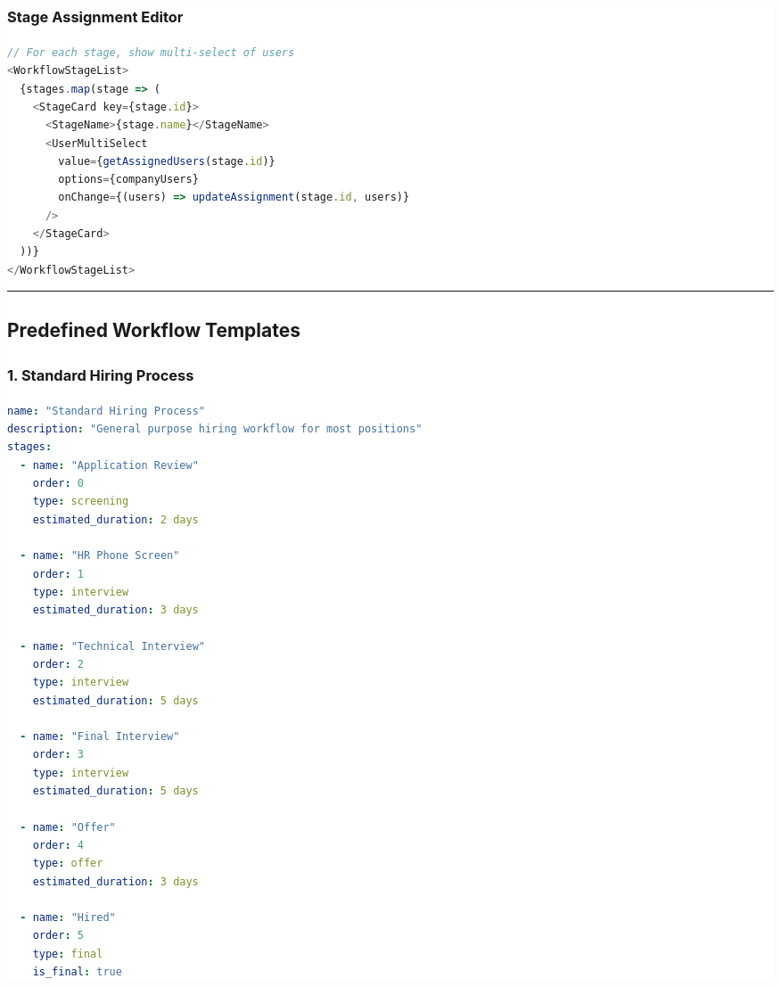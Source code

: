 ### Stage Assignment Editor

```typescript
// For each stage, show multi-select of users
<WorkflowStageList>
  {stages.map(stage => (
    <StageCard key={stage.id}>
      <StageName>{stage.name}</StageName>
      <UserMultiSelect
        value={getAssignedUsers(stage.id)}
        options={companyUsers}
        onChange={(users) => updateAssignment(stage.id, users)}
      />
    </StageCard>
  ))}
</WorkflowStageList>
```

---

## Predefined Workflow Templates

### 1. Standard Hiring Process

```yaml
name: "Standard Hiring Process"
description: "General purpose hiring workflow for most positions"
stages:
  - name: "Application Review"
    order: 0
    type: screening
    estimated_duration: 2 days

  - name: "HR Phone Screen"
    order: 1
    type: interview
    estimated_duration: 3 days

  - name: "Technical Interview"
    order: 2
    type: interview
    estimated_duration: 5 days

  - name: "Final Interview"
    order: 3
    type: interview
    estimated_duration: 5 days

  - name: "Offer"
    order: 4
    type: offer
    estimated_duration: 3 days

  - name: "Hired"
    order: 5
    type: final
    is_final: true
```
